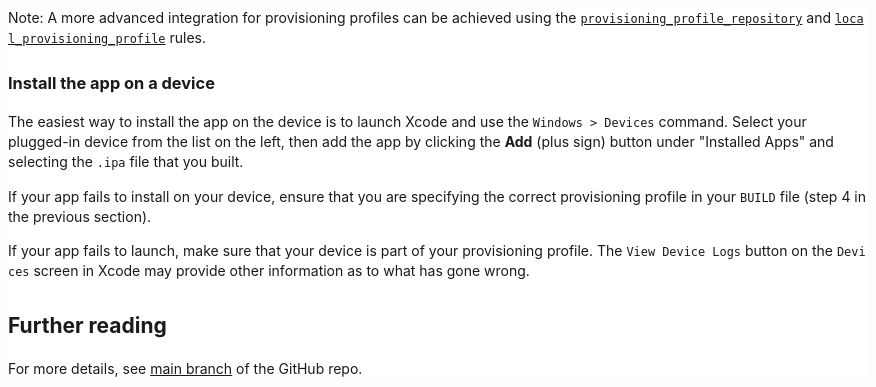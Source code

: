 Note: A more advanced integration for provisioning profiles can be achieved using
the [`provisioning_profile_repository`](https://github.com/bazelbuild/rules_apple/blob/master/doc/rules-apple.md#provisioning_profile_repository)
and [`local_provisioning_profile`](https://github.com/bazelbuild/rules_apple/blob/master/doc/rules-apple.md#local_provisioning_profile)
rules.

### Install the app on a device

The easiest way to install the app on the device is to launch Xcode and use the
`Windows > Devices` command. Select your plugged-in device from the list on the
left, then add the app by clicking the **Add** (plus sign) button under
"Installed Apps" and selecting the `.ipa` file that you built.

If your app fails to install on your device, ensure that you are specifying the
correct provisioning profile in your `BUILD` file (step 4 in the previous
section).

If your app fails to launch, make sure that your device is part of your
provisioning profile. The `View Device Logs` button on the `Devices` screen in
Xcode may provide other information as to what has gone wrong.

## Further reading

For more details, see
[main branch](https://github.com/bazelbuild/examples/tree/main/tutorial)
of the GitHub repo.

